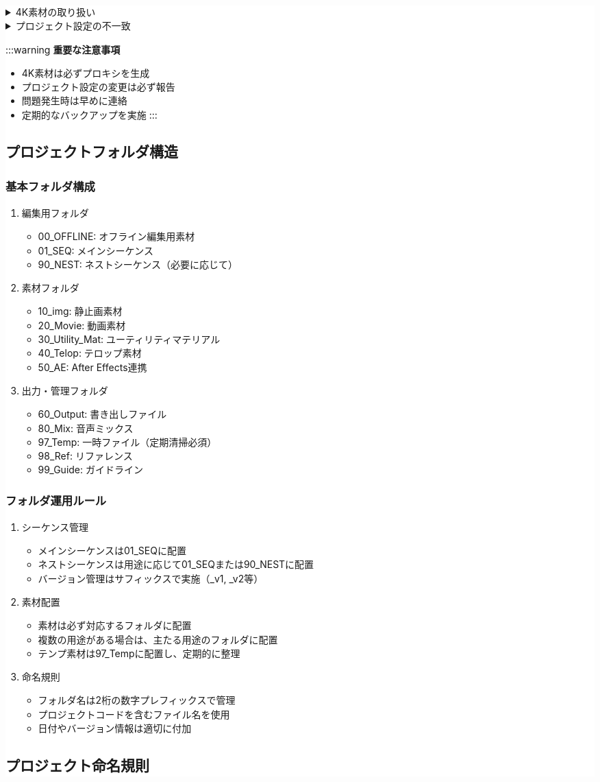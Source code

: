 <details><summary>4K素材の取り扱い</summary></details>

<details><summary>プロジェクト設定の不一致</summary></details>

:::warning
**重要な注意事項**
- 4K素材は必ずプロキシを生成
- プロジェクト設定の変更は必ず報告
- 問題発生時は早めに連絡
- 定期的なバックアップを実施
:::

## プロジェクトフォルダ構造

### 基本フォルダ構成
1. 編集用フォルダ
   - 00_OFFLINE: オフライン編集用素材
   - 01_SEQ: メインシーケンス
   - 90_NEST: ネストシーケンス（必要に応じて）

2. 素材フォルダ
   - 10_img: 静止画素材
   - 20_Movie: 動画素材
   - 30_Utility_Mat: ユーティリティマテリアル
   - 40_Telop: テロップ素材
   - 50_AE: After Effects連携

3. 出力・管理フォルダ
   - 60_Output: 書き出しファイル
   - 80_Mix: 音声ミックス
   - 97_Temp: 一時ファイル（定期清掃必須）
   - 98_Ref: リファレンス
   - 99_Guide: ガイドライン

### フォルダ運用ルール
1. シーケンス管理
   - メインシーケンスは01_SEQに配置
   - ネストシーケンスは用途に応じて01_SEQまたは90_NESTに配置
   - バージョン管理はサフィックスで実施（_v1, _v2等）

2. 素材配置
   - 素材は必ず対応するフォルダに配置
   - 複数の用途がある場合は、主たる用途のフォルダに配置
   - テンプ素材は97_Tempに配置し、定期的に整理

3. 命名規則
   - フォルダ名は2桁の数字プレフィックスで管理
   - プロジェクトコードを含むファイル名を使用
   - 日付やバージョン情報は適切に付加

## プロジェクト命名規則
